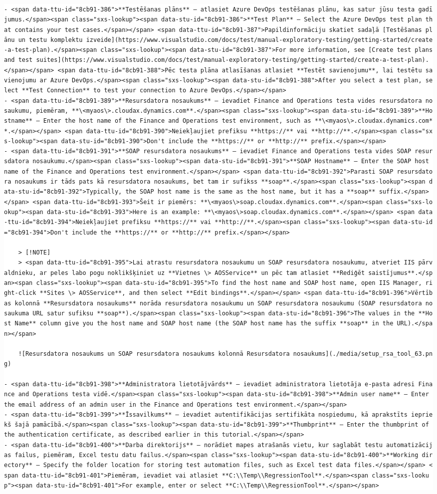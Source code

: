     - <span data-ttu-id="8cb91-386">**Testēšanas plāns** — atlasiet Azure DevOps testēšanas plānu, kas satur jūsu testa gadījumus.</span><span class="sxs-lookup"><span data-stu-id="8cb91-386">**Test Plan** – Select the Azure DevOps test plan that contains your test cases.</span></span> <span data-ttu-id="8cb91-387">Papildinformāciju skatiet sadaļā [Testēšanas plānu un testu komplektu izveide](https://www.visualstudio.com/docs/test/manual-exploratory-testing/getting-started/create-a-test-plan).</span><span class="sxs-lookup"><span data-stu-id="8cb91-387">For more information, see [Create test plans and test suites](https://www.visualstudio.com/docs/test/manual-exploratory-testing/getting-started/create-a-test-plan).</span></span> <span data-ttu-id="8cb91-388">Pēc testa plāna atlasīšanas atlasiet **Testēt savienojumu**, lai testētu savienojumu ar Azure DevOps.</span><span class="sxs-lookup"><span data-stu-id="8cb91-388">After you select a test plan, select **Test Connection** to test your connection to Azure DevOps.</span></span>
    - <span data-ttu-id="8cb91-389">**Resursdatora nosaukums** — ievadiet Finance and Operations testa vides resursdatora nosaukumu, piemēram, **\<myaos\>.cloudax.dynamics.com**.</span><span class="sxs-lookup"><span data-stu-id="8cb91-389">**Hostname** – Enter the host name of the Finance and Operations test environment, such as **\<myaos\>.cloudax.dynamics.com**.</span></span> <span data-ttu-id="8cb91-390">Neiekļaujiet prefiksu **https://** vai **http://**.</span><span class="sxs-lookup"><span data-stu-id="8cb91-390">Don't include the **https://** or **http://** prefix.</span></span>
    - <span data-ttu-id="8cb91-391">**SOAP resursdatora nosaukums** — ievadiet Finance and Operations testa vides SOAP resursdatora nosaukumu.</span><span class="sxs-lookup"><span data-stu-id="8cb91-391">**SOAP Hostname** – Enter the SOAP host name of the Finance and Operations test environment.</span></span> <span data-ttu-id="8cb91-392">Parasti SOAP resursdatora nosaukums ir tāds pats kā resursdatora nosaukums, bet tam ir sufikss **soap**.</span><span class="sxs-lookup"><span data-stu-id="8cb91-392">Typically, the SOAP host name is the same as the host name, but it has a **soap** suffix.</span></span> <span data-ttu-id="8cb91-393">Šeit ir piemērs: **\<myaos\>soap.cloudax.dynamics.com**.</span><span class="sxs-lookup"><span data-stu-id="8cb91-393">Here is an example: **\<myaos\>soap.cloudax.dynamics.com**.</span></span> <span data-ttu-id="8cb91-394">Neiekļaujiet prefiksu **https://** vai **http://**.</span><span class="sxs-lookup"><span data-stu-id="8cb91-394">Don't include the **https://** or **http://** prefix.</span></span>

        > [!NOTE]
        > <span data-ttu-id="8cb91-395">Lai atrastu resursdatora nosaukumu un SOAP resursdatora nosaukumu, atveriet IIS pārvaldnieku, ar peles labo pogu noklikšķiniet uz **Vietnes \> AOSService** un pēc tam atlasiet **Rediģēt saistījumus**.</span><span class="sxs-lookup"><span data-stu-id="8cb91-395">To find the host name and SOAP host name, open IIS Manager, right-click **Sites \> AOSService**, and then select **Edit bindings**.</span></span> <span data-ttu-id="8cb91-396">Vērtības kolonnā **Resursdatora nosaukums** norāda resursdatora nosaukumu un SOAP resursdatora nosaukumu (SOAP resursdatora nosaukuma URL satur sufiksu **soap**).</span><span class="sxs-lookup"><span data-stu-id="8cb91-396">The values in the **Host Name** column give you the host name and SOAP host name (the SOAP host name has the suffix **soap** in the URL).</span></span>

        ![Resursdatora nosaukums un SOAP resursdatora nosaukums kolonnā Resursdatora nosaukums](./media/setup_rsa_tool_63.png)

    - <span data-ttu-id="8cb91-398">**Administratora lietotājvārds** — ievadiet administratora lietotāja e-pasta adresi Finance and Operations testa vidē.</span><span class="sxs-lookup"><span data-stu-id="8cb91-398">**Admin user name** – Enter the email address of an admin user in the Finance and Operations test environment.</span></span>
    - <span data-ttu-id="8cb91-399">**Īssavilkums** — ievadiet autentifikācijas sertifikāta nospiedumu, kā aprakstīts iepriekš šajā pamācībā.</span><span class="sxs-lookup"><span data-stu-id="8cb91-399">**Thumbprint** – Enter the thumbprint of the authentication certificate, as described earlier in this tutorial.</span></span>
    - <span data-ttu-id="8cb91-400">**Darba direktorijs** — norādiet mapes atrašanās vietu, kur saglabāt testu automatizācijas failus, piemēram, Excel testu datu failus.</span><span class="sxs-lookup"><span data-stu-id="8cb91-400">**Working directory** – Specify the folder location for storing test automation files, such as Excel test data files.</span></span> <span data-ttu-id="8cb91-401">Piemēram, ievadiet vai atlasiet **C:\\Temp\\RegressionTool**.</span><span class="sxs-lookup"><span data-stu-id="8cb91-401">For example, enter or select **C:\\Temp\\RegressionTool**.</span></span>
